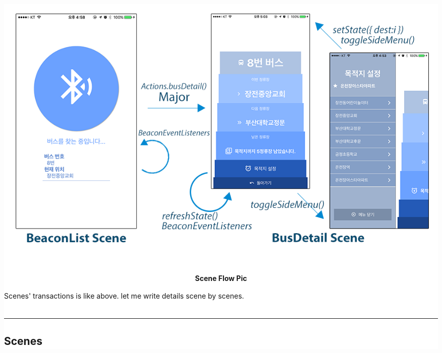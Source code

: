 ![](/img/BLE_Bus_Notifier/SceneFlow.png)    

<center><b>Scene Flow Pic</b></center>

Scenes' transactions is like above. let me write details scene by scenes.<br><br>

---

## Scenes
